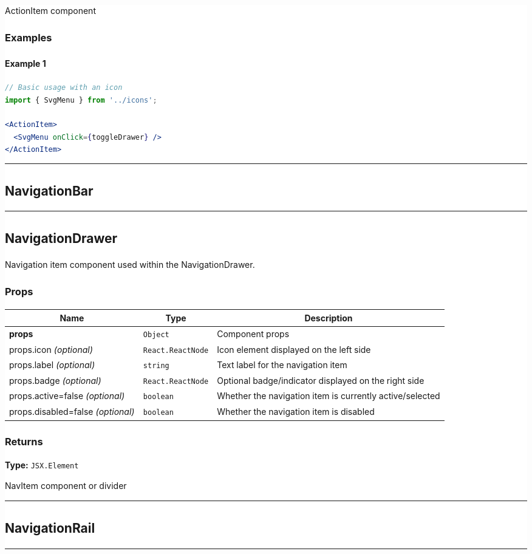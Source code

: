 ActionItem component

### Examples

#### Example 1

```jsx
// Basic usage with an icon
import { SvgMenu } from '../icons';

<ActionItem>
  <SvgMenu onClick={toggleDrawer} />
</ActionItem>
```

---

## NavigationBar

---

## NavigationDrawer

Navigation item component used within the NavigationDrawer.

### Props

| Name | Type | Description |
|------|------|-------------|
| **props** | `Object` | Component props |
| props.icon *(optional)* | `React.ReactNode` | Icon element displayed on the left side |
| props.label *(optional)* | `string` | Text label for the navigation item |
| props.badge *(optional)* | `React.ReactNode` | Optional badge/indicator displayed on the right side |
| props.active=false *(optional)* | `boolean` | Whether the navigation item is currently active/selected |
| props.disabled=false *(optional)* | `boolean` | Whether the navigation item is disabled |

### Returns

**Type:** `JSX.Element`

NavItem component or divider

---

## NavigationRail

---
